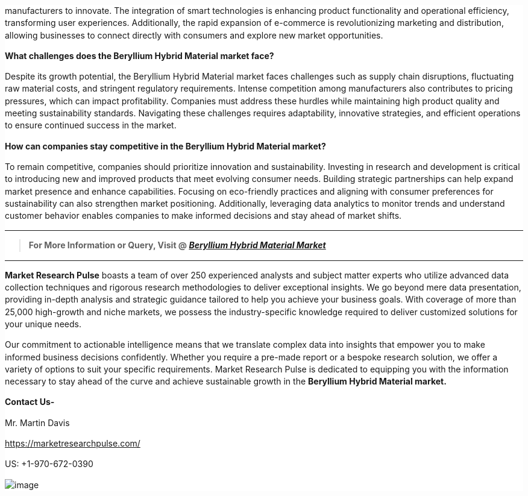 manufacturers to innovate. The integration of smart technologies is enhancing product functionality and operational efficiency, transforming user experiences. Additionally, the rapid expansion of e-commerce is revolutionizing marketing and distribution, allowing businesses to connect directly with consumers and explore new market opportunities.</p><p><strong>What challenges does the Beryllium Hybrid Material market face?</strong></p><p>Despite its growth potential, the Beryllium Hybrid Material market faces challenges such as supply chain disruptions, fluctuating raw material costs, and stringent regulatory requirements. Intense competition among manufacturers also contributes to pricing pressures, which can impact profitability. Companies must address these hurdles while maintaining high product quality and meeting sustainability standards. Navigating these challenges requires adaptability, innovative strategies, and efficient operations to ensure continued success in the market.</p><p><strong>How can companies stay competitive in the Beryllium Hybrid Material market?</strong></p><p>To remain competitive, companies should prioritize innovation and sustainability. Investing in research and development is critical to introducing new and improved products that meet evolving consumer needs. Building strategic partnerships can help expand market presence and enhance capabilities. Focusing on eco-friendly practices and aligning with consumer preferences for sustainability can also strengthen market positioning. Additionally, leveraging data analytics to monitor trends and understand customer behavior enables companies to make informed decisions and stay ahead of market shifts.</p><hr /><blockquote><p><strong>For More Information or Query, Visit @&nbsp;<em><a href="https://marketresearchpulse.com/report/111732/beryllium-hybrid-material-market?utm_source=Linkedin&utm_medium=0114">Beryllium Hybrid Material Market</a></em></strong></p></blockquote><hr /><p><strong>Market Research Pulse</strong> boasts a team of over 250 experienced analysts and subject matter experts who utilize advanced data collection techniques and rigorous research methodologies to deliver exceptional insights. We go beyond mere data presentation, providing in-depth analysis and strategic guidance tailored to help you achieve your business goals. With coverage of more than 25,000 high-growth and niche markets, we possess the industry-specific knowledge required to deliver customized solutions for your unique needs.</p><p>Our commitment to actionable intelligence means that we translate complex data into insights that empower you to make informed business decisions confidently. Whether you require a pre-made report or a bespoke research solution, we offer a variety of options to suit your specific requirements. Market Research Pulse is dedicated to equipping you with the information necessary to stay ahead of the curve and achieve sustainable growth in the <strong>Beryllium Hybrid Material market.</strong></p><p><strong>Contact Us-</strong></p><p>Mr. Martin Davis</p><p>https://marketresearchpulse.com/</p><p>US: +1-970-672-0390</p>
![image](https://github.com/user-attachments/assets/3a7b46fb-ee0f-4049-a856-c4d17a080ae9)
